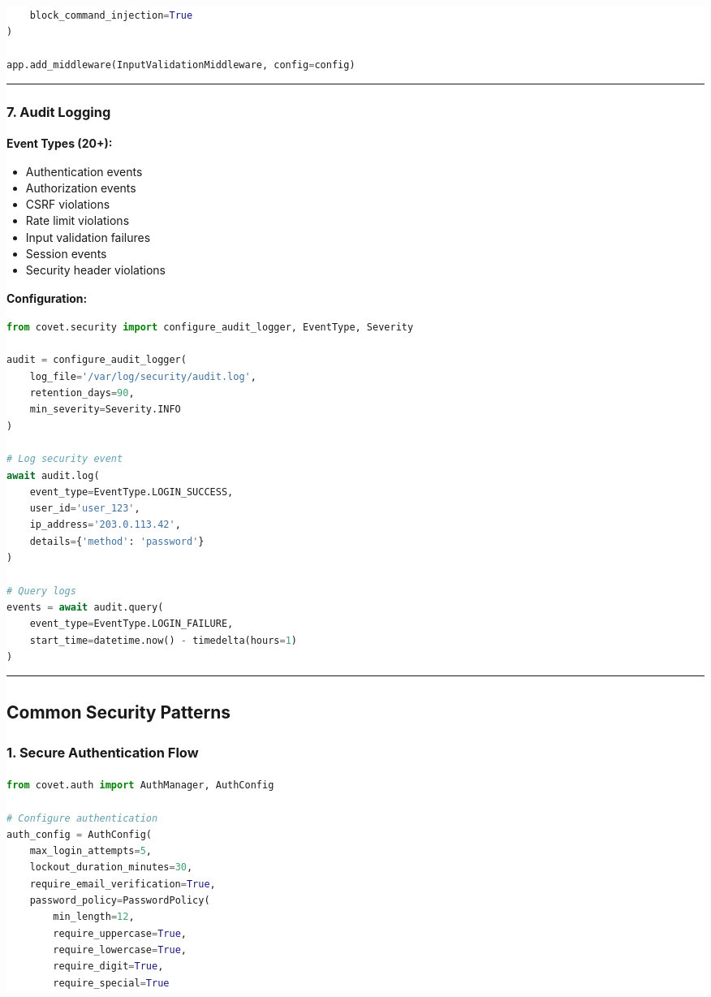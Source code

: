 ```python
    block_command_injection=True
)

app.add_middleware(InputValidationMiddleware, config=config)
```

---

### 7. Audit Logging

**Event Types (20+):**
- Authentication events
- Authorization events
- CSRF violations
- Rate limit violations
- Input validation failures
- Session events
- Security header violations

**Configuration:**
```python
from covet.security import configure_audit_logger, EventType, Severity

audit = configure_audit_logger(
    log_file='/var/log/security/audit.log',
    retention_days=90,
    min_severity=Severity.INFO
)

# Log security event
await audit.log(
    event_type=EventType.LOGIN_SUCCESS,
    user_id='user_123',
    ip_address='203.0.113.42',
    details={'method': 'password'}
)

# Query logs
events = await audit.query(
    event_type=EventType.LOGIN_FAILURE,
    start_time=datetime.now() - timedelta(hours=1)
)
```

---

## Common Security Patterns

### 1. Secure Authentication Flow

```python
from covet.auth import AuthManager, AuthConfig

# Configure authentication
auth_config = AuthConfig(
    max_login_attempts=5,
    lockout_duration_minutes=30,
    require_email_verification=True,
    password_policy=PasswordPolicy(
        min_length=12,
        require_uppercase=True,
        require_lowercase=True,
        require_digit=True,
        require_special=True
```